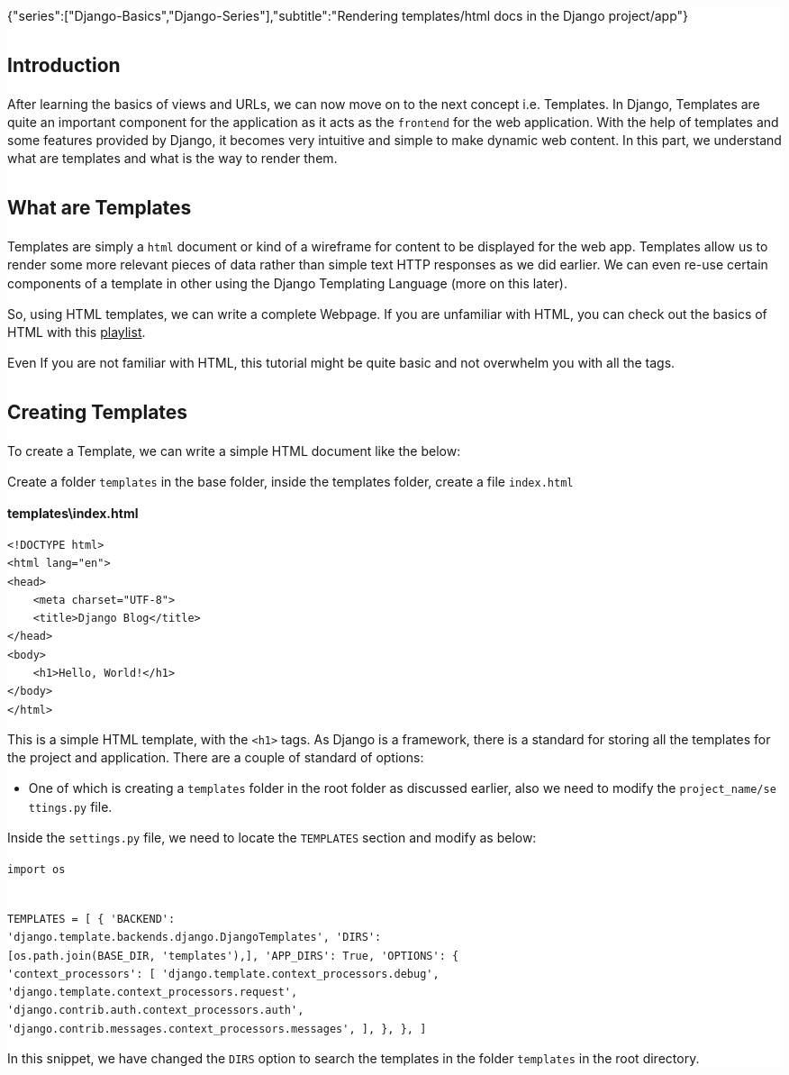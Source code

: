 {"series":["Django-Basics","Django-Series"],"subtitle":"Rendering templates/html docs in the Django project/app"}

<h2>Introduction</h2>
<p>After learning the basics of views and URLs, we can now move on to the next concept i.e. Templates. In Django, Templates are quite an important component for the application as it acts as the <code>frontend</code> for the web application. With the help of templates and some features provided by Django, it becomes very intuitive and simple to make dynamic web content.
In this part, we understand what are templates and what is the way to render them.</p>
<h2>What are Templates</h2>
<p>Templates are simply a <code>html</code> document or kind of a wireframe for content to be displayed for the web app. Templates allow us to render some more relevant pieces of data rather than simple text HTTP responses as we did earlier. We can even re-use certain components of a template in other using the Django Templating Language (more on this later).</p>
<p>So, using HTML templates, we can write a complete Webpage. If you are unfamiliar with HTML, you can check out the basics of HTML with this <a href="https://www.youtube.com/playlist?list=PL081AC329706B2953">playlist</a>.</p>
<p>Even If you are not familiar with HTML, this tutorial might be quite basic and not overwhelm you with all the tags.</p>
<h2>Creating Templates</h2>
<p>To create a Template, we can write a simple HTML document like the below:</p>
<p>Create a folder <code>templates</code> in the base folder, inside the templates folder, create a file <code>index.html</code></p>
<p><strong>templates\index.html</strong></p>
<pre><code class="language-html">&lt;!DOCTYPE html&gt;
&lt;html lang=&quot;en&quot;&gt;
&lt;head&gt;
    &lt;meta charset=&quot;UTF-8&quot;&gt;
    &lt;title&gt;Django Blog&lt;/title&gt;
&lt;/head&gt;
&lt;body&gt;
    &lt;h1&gt;Hello, World!&lt;/h1&gt;
&lt;/body&gt;
&lt;/html&gt;
</code></pre>
<p>This is a simple HTML template, with the <code>&lt;h1&gt;</code> tags. As Django is a framework, there is a standard for storing all the templates for the project and application. There are a couple of standard of options:</p>
<ul>
<li>One of which is creating a <code>templates</code> folder in the root folder as discussed earlier, also we need to modify the <code>project_name/settings.py</code> file.</li>
</ul>
<p>Inside the <code>settings.py</code> file, we need to locate the <code>TEMPLATES</code> section and modify as below:</p>
<pre><code class="language-python">import os

TEMPLATES = [
    {
        'BACKEND': 'django.template.backends.django.DjangoTemplates',
        'DIRS': [os.path.join(BASE_DIR, 'templates'),],
        'APP_DIRS': True,
        'OPTIONS': {
            'context_processors': [
                'django.template.context_processors.debug',
                'django.template.context_processors.request',
                'django.contrib.auth.context_processors.auth',
                'django.contrib.messages.context_processors.messages',
            ],
        },
    },
]
</code></pre>
<p>In this snippet, we have changed the <code>DIRS</code> option to search the templates in the folder <code>templates</code> in the root directory.</p>